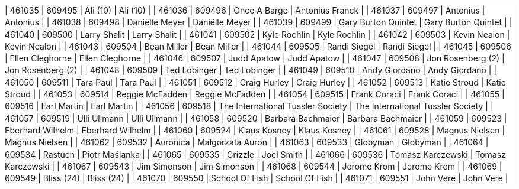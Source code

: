 | 461035 | 609495 | Ali (10) | Ali (10) |
| 461036 | 609496 | Once A Barge | Antonius Franck |
| 461037 | 609497 | Antonius | Antonius |
| 461038 | 609498 | Daniëlle Meyer | Daniëlle Meyer |
| 461039 | 609499 | Gary Burton Quintet | Gary Burton Quintet |
| 461040 | 609500 | Larry Shalit | Larry Shalit |
| 461041 | 609502 | Kyle Rochlin | Kyle Rochlin |
| 461042 | 609503 | Kevin Nealon | Kevin Nealon |
| 461043 | 609504 | Bean Miller | Bean Miller |
| 461044 | 609505 | Randi Siegel | Randi Siegel |
| 461045 | 609506 | Ellen Cleghorne | Ellen Cleghorne |
| 461046 | 609507 | Judd Apatow | Judd Apatow |
| 461047 | 609508 | Jon Rosenberg (2) | Jon Rosenberg (2) |
| 461048 | 609509 | Ted Lobinger | Ted Lobinger |
| 461049 | 609510 | Andy Giordano | Andy Giordano |
| 461050 | 609511 | Tara Paul | Tara Paul |
| 461051 | 609512 | Craig Hurley | Craig Hurley |
| 461052 | 609513 | Katie Stroud | Katie Stroud |
| 461053 | 609514 | Reggie McFadden | Reggie McFadden |
| 461054 | 609515 | Frank Coraci | Frank Coraci |
| 461055 | 609516 | Earl Martin | Earl Martin |
| 461056 | 609518 | The International Tussler Society | The International Tussler Society |
| 461057 | 609519 | Ulli Ullmann | Ulli Ullmann |
| 461058 | 609520 | Barbara Bachmaier | Barbara Bachmaier |
| 461059 | 609523 | Eberhard Wilhelm | Eberhard Wilhelm |
| 461060 | 609524 | Klaus Kosney | Klaus Kosney |
| 461061 | 609528 | Magnus Nielsen | Magnus Nielsen |
| 461062 | 609532 | Auronica | Małgorzata Auron |
| 461063 | 609533 | Globyman | Globyman |
| 461064 | 609534 | Rastuch | Piotr Maślanka |
| 461065 | 609535 | Grizzle | Joel Smith |
| 461066 | 609536 | Tomasz Karczewski | Tomasz Karczewski |
| 461067 | 609543 | Jim Simonson | Jim Simonson |
| 461068 | 609544 | Jerome Krom | Jerome Krom |
| 461069 | 609549 | Bliss (24) | Bliss (24) |
| 461070 | 609550 | School Of Fish | School Of Fish |
| 461071 | 609551 | John Vere | John Vere |
